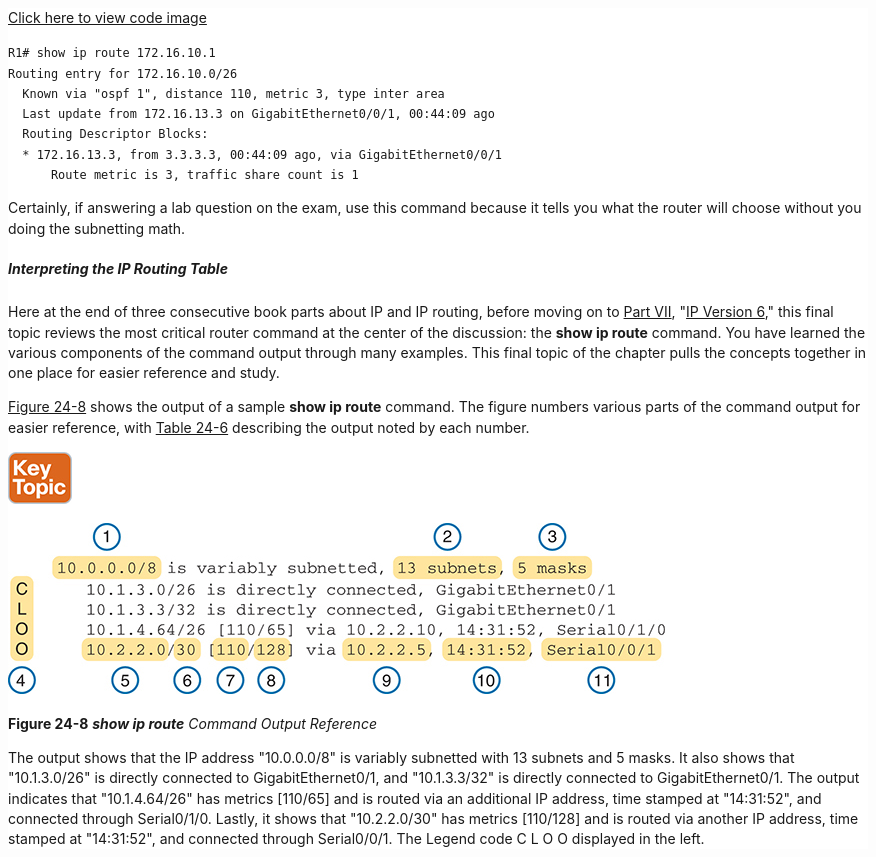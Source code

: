 [Click here to view code image](vol1_ch24_images.md#f0628-01)

```
R1# show ip route 172.16.10.1
Routing entry for 172.16.10.0/26
  Known via "ospf 1", distance 110, metric 3, type inter area
  Last update from 172.16.13.3 on GigabitEthernet0/0/1, 00:44:09 ago
  Routing Descriptor Blocks:
  * 172.16.13.3, from 3.3.3.3, 00:44:09 ago, via GigabitEthernet0/0/1
      Route metric is 3, traffic share count is 1
```

Certainly, if answering a lab question on the exam, use this command because it tells you what the router will choose without you doing the subnetting math.

##### Interpreting the IP Routing Table

Here at the end of three consecutive book parts about IP and IP routing, before moving on to [Part VII](vol1_part07.md#part07), "[IP Version 6](vol1_part07.md#part07)," this final topic reviews the most critical router command at the center of the discussion: the **show ip route** command. You have learned the various components of the command output through many examples. This final topic of the chapter pulls the concepts together in one place for easier reference and study.

[Figure 24-8](vol1_ch24.md#ch24fig08) shows the output of a sample **show ip route** command. The figure numbers various parts of the command output for easier reference, with [Table 24-6](vol1_ch24.md#ch24tab06) describing the output noted by each number.


![Key Topic button icon.](images/vol1_key_topic.jpg)

![An output effectively demonstrates the details of various IP routes in a network.](images/vol1_24fig08.jpg)


**Figure 24-8** ***show ip route** Command Output Reference*

The output shows that the IP address "10.0.0.0/8" is variably subnetted with 13 subnets and 5 masks. It also shows that "10.1.3.0/26" is directly connected to GigabitEthernet0/1, and "10.1.3.3/32" is directly connected to GigabitEthernet0/1. The output indicates that "10.1.4.64/26" has metrics [110/65] and is routed via an additional IP address, time stamped at "14:31:52", and connected through Serial0/1/0. Lastly, it shows that "10.2.2.0/30" has metrics [110/128] and is routed via another IP address, time stamped at "14:31:52", and connected through Serial0/0/1. The Legend code C L O O displayed in the left.

